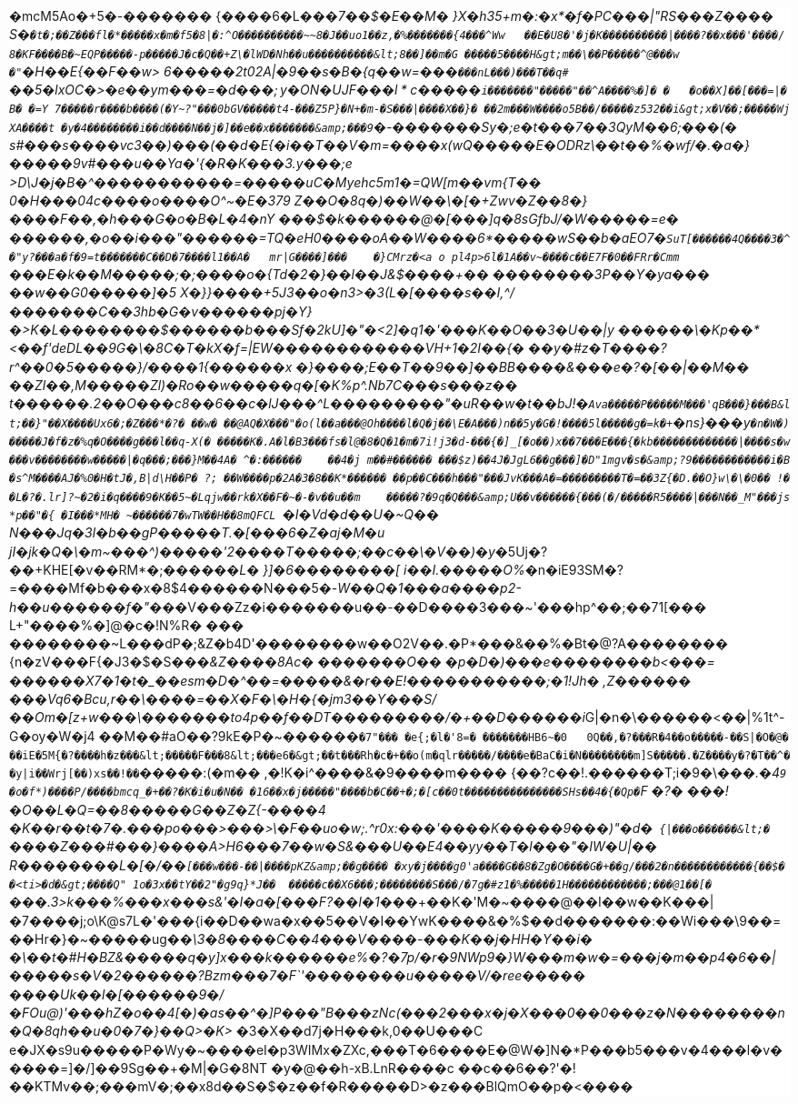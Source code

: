�mcM5Ao�+5�-�������
{����6�L���_7��$�E��M�	}X�h35+m�:�x*�f�PC���|"RS���Z����	S�`�t�;��Z���fl�*�����x�m�f5�8|�:^O����������~~8�J��uo1��z,�%�������{4���^Ww	��E�U8�'�j�K����������|����?��x���'����/8�KF����B�~EQP�����-p�����J�c�Q��+Z\�lWD�Nh��u����������&lt;8��]��m�G
�����5����H&gt;m��\��P�����^@���w�"`�H��E{��F��w&gt;
6�����2t02A|�9��s�B�{q��w=���`���nL���)���T��q#`��5�lxOC�&gt;�e��ym���=�d�$�
�;y�ON�UJF���l*c�$����`i�������"�����"��^A����%�]�
�	�o��X]��[���=|�B� �=Y
7�����r����b����(�Y~?"���0bGV�����t4-���Z5P}�N+�m-�S���|����X��}�
��2m���W����o5B��/�����z532��i&gt;x�V��;�����WjXA����t
�y�4��������i��d����N��j�]��e��x�������&amp;���9`�-�������Sy�;e�t���7��3QyM��6;���(�
s#���s����vc3��)���(��d�E{�i��T��V�m=����x(wQ�����E�ODRz\�*�t��%�wf/�.�a�}�����9v#���u��Ya�'{�R�K���3.y���;e &gt;D\J�j�B�^�����������=�����<c kn us>uC�Myehc5m1�=QW[m��vm{T��
0�H���04c����o����O^~�E�379
Z��O�8q�)��W��\�[�*+Zwv�Z��8�}����F��,�h���G�_o�B�L�4�nY	���$�k������@�[���]q�8sGfbJ/�W�����=e�
������,�o��i���"������=TQ�eH0����oA��W����6*�����wS��b�aEO7�`SuT[������4Q����3�^�"y?���a�f�9=t�������C��D�7����l1��A�	mr|G����]���	�}CMrz�<a o pl4p>6l�1A��v~����c��E7F�0��FRr�Cmm`���E�k��*M�����;�;����o�{Td�2�}��l��J&amp;$����+��	��������3P��Y�ya��� ��w��G0�����]�5	X�}}����+5J3��o�n3&gt;�3(L�[����s��I,^/�������C��3hb�G�v������p$j�$Y}�&gt;K�L��������$������b���Sf�2kU]�"�&lt;2]�q1�'���K��O��3�U�*�|y	������\�Kp��*&lt;��f'deDL��9G�\�8C�T�kX�f=\|EW������_������VH+1�2I��{�
��y�#z�T����?r^��0�5�����}/����1{������x
�}����;E��T��9��]��BB����&amp;���e�?�[��|��M�� ��Zl��,M�����Zl)�Ro��w�����q�[�K%p^.Nb7C���s���z��
t������.2��O���c8��6��c�lJ���^L���������"�uR��w�t��bJ!�`Ava�����P�����M���'qB���}���B&lt;��}"��X����Ux6�;�Z���*�?�	��w�
��@AQ�X���"�o(l��a���@Oh����l�Q�j��\E�A���)n��5y�G�!����5l�����g�=k�+`�ns}���_y`�n�W�)�����J�f�z�%q�O����g���l��q-X(� �����K�.A�l�B3���fs�l@�8�Q�1�m�7i!j3�d-���{�]_[�o��)x��7���E���{�kb�������������|����s�w���v��������w�����|�q���;���}M��4A� ^�:������	��4�j
m��#������ ���$z)��4J�JgL6��g���]�D"1mgv�s�&amp;?9������������i�B�s^M����AJ�%0�H�tJ�,B|d\H��P� ?;
��W����p�2A�3�8��K*������
��p��C���h���"���JvK���A�=���������T�=��3Z{�D.��O}w\�\�0��
!��L�?�.lr]?~�2�i�q����9�K��5~�Lqjw��rk�X��F�~�-�v��u��m	�����?�9q�Q���&amp;U��v������{���(�/�����R5����|���N��_M"���js*p��"�{ �I���*MH�	~������7�wTW��H��8mQFCL
`�I�Vd�d��U�~Q��
N���Jq�3l�b��gP�����T._�[���6�Z�aj�M�u
jI�jk�Q�\�m~���^)�����'2����T�����;��c��\�V��)�y_�5Uj�?��+KHE[�v��RM*�;���*���L�	}]�6��������[	i��I.�����O%*�n�iE93SM�?=����Mf�b���x�8$4������N���5�-_W��Q�1���a����p2-h��u������f�"�_��V���Zz�i�������u��-��D����3���~'���hp^��;��71[��� L+"����%�]@�c�!N%R� ��� ��������~L���dP�;&amp;Z�b4D'��������w��O2V��.�P*���&amp;��%�Bt�@?A�������� {n�zV���F{�J3�$�S�*��&amp;Z����8Ac�
�������O��
�p�D�)���e��������b&lt;���= ������X7�1�t�_��esm�D�^��=�����&amp;�r��E!�����������;�1!Jh�
,Z������ ���Vq6�Bcu,r��\����=��X�F�\�H�{�jm3��Y���S/��Om�[z+w���\�������to4p��f��DT���������/�+��D������i*G|�n�\������&lt;��|%1t^-G�oy�W�j4	��M��#aO��?9kE�P�~������`�7"��� �e{;�l�'8=�
�������HB6~�0	0Q��,�?���R�4��o�����-��S|�O�@���iE�5M{�?����h�z���&lt;�����F���8&lt;���e6�&gt;��t���Rh�c�+��o(m�qlr�����/����e�BaC�i�N��������m]S�����.�Z����y�?�T��^��y|i��Wrj[��)xs��!��`�����:(�m��
,�!K�i^����&amp;�9����m����	{��?c��!.������T;i�9�\���_.�4`9�o�f*)����P/����bmcq_�+��?�K�i�u�N��
�16��x�j�����"����b�C��+�;�[c��0t���������������SHs��4�{�Qp�`F	�?�
���!
�O��L�Q=��8�����G��Z�Z{-����4
�K��r��t�7�.���po���&gt;���&gt;\�F��uo�w;.^r0x:���'����K�����9���)"�d�`	{|���o������&lt;�`����Z���#���}����A&gt;H6���7��w�S&amp;���U��E4��yy��T�l���"�IW�U|��
R��������L�[�/��`[���w���-��|����pKZ&amp;��g���� �xy�j����g0'a����G��8�Zg�O����G�+��g/���2�n������������{��$��<ti>�d�&gt;����Q" 1o�3x��tY��2"�g9q}*J��	�����c��X6���;��������S���/�7g�#z1�%�����1H������������;���@1��[�`���.3&gt;k���%���x���s&amp;'�I�a�[���F?��I�1��_�+��K�'M�~����@��I��w��K���|�7����j;o\K@s7L�'���{i��D��wa�x��5��V�I��YwK����&amp;�%$��d�������:��Wi���\9��=��Hr�}�~�����ug�_�\3�8����C��4���V����-���K��j�HH�Y��i�	�\��t�#H�BZ&amp;�����q�y]x���k������e%�?�7p/�r�9NWp9�}W���m�w�=���j�m��p4�6��|�����s�V�2������?Bzm���7�F`'��������u�����V/�ree�����
����Uk��l�[������9�/�FOu@)'���hZ�o��4[�)�as��^�]P���"B���zNc(���2���x�j�X���0��0���z�N��������n�Q�8qh��u�0�7�}��Q&gt;�K&gt;_
�3�X��d7j�H��<l>�k,0��U���C	e�JX�s9u�����P�Wy�~����eI�p3WIMx�ZXc,���T�6����E�@W�]N�*P���b5���v�4���l�v�����=]�/]��9Sg��+�M|�G�8NT	�y�@��h-xB.LnR����c
��c��6��?'�!��KTMv��;���mV<ms>�;��x8d��S�$�z��f�R�����D&gt;�z���BlQmO��p�&lt;����